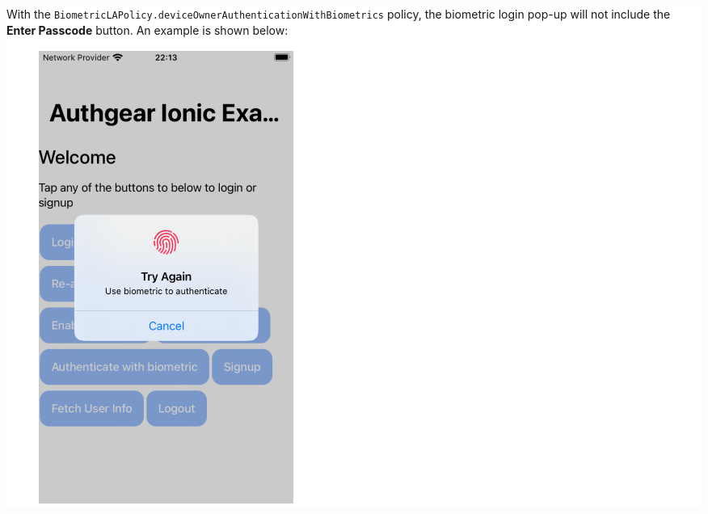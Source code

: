 With the `BiometricLAPolicy.deviceOwnerAuthenticationWithBiometrics` policy, the biometric login pop-up will not include the **Enter Passcode** button. An example is shown below:

<figure><img src="../../.gitbook/assets/biometric-only.png" alt="" width="315"><figcaption></figcaption></figure>

